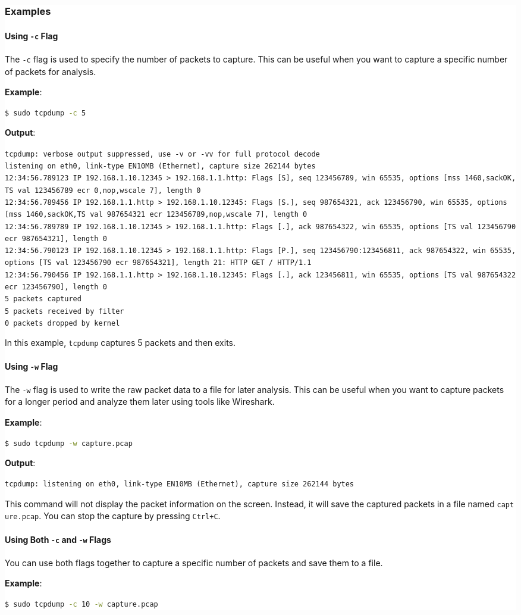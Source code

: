 ### Examples

#### Using `-c` Flag

The `-c` flag is used to specify the number of packets to capture. This can be useful when you want to capture a specific number of packets for analysis.

**Example**:
```sh
$ sudo tcpdump -c 5
```

**Output**:
```plaintext
tcpdump: verbose output suppressed, use -v or -vv for full protocol decode
listening on eth0, link-type EN10MB (Ethernet), capture size 262144 bytes
12:34:56.789123 IP 192.168.1.10.12345 > 192.168.1.1.http: Flags [S], seq 123456789, win 65535, options [mss 1460,sackOK,TS val 123456789 ecr 0,nop,wscale 7], length 0
12:34:56.789456 IP 192.168.1.1.http > 192.168.1.10.12345: Flags [S.], seq 987654321, ack 123456790, win 65535, options [mss 1460,sackOK,TS val 987654321 ecr 123456789,nop,wscale 7], length 0
12:34:56.789789 IP 192.168.1.10.12345 > 192.168.1.1.http: Flags [.], ack 987654322, win 65535, options [TS val 123456790 ecr 987654321], length 0
12:34:56.790123 IP 192.168.1.10.12345 > 192.168.1.1.http: Flags [P.], seq 123456790:123456811, ack 987654322, win 65535, options [TS val 123456790 ecr 987654321], length 21: HTTP GET / HTTP/1.1
12:34:56.790456 IP 192.168.1.1.http > 192.168.1.10.12345: Flags [.], ack 123456811, win 65535, options [TS val 987654322 ecr 123456790], length 0
5 packets captured
5 packets received by filter
0 packets dropped by kernel
```

In this example, `tcpdump` captures 5 packets and then exits.

#### Using `-w` Flag

The `-w` flag is used to write the raw packet data to a file for later analysis. This can be useful when you want to capture packets for a longer period and analyze them later using tools like Wireshark.

**Example**:
```sh
$ sudo tcpdump -w capture.pcap
```

**Output**:
```plaintext
tcpdump: listening on eth0, link-type EN10MB (Ethernet), capture size 262144 bytes
```

This command will not display the packet information on the screen. Instead, it will save the captured packets in a file named `capture.pcap`. You can stop the capture by pressing `Ctrl+C`.

#### Using Both `-c` and `-w` Flags

You can use both flags together to capture a specific number of packets and save them to a file.

**Example**:
```sh
$ sudo tcpdump -c 10 -w capture.pcap
```
